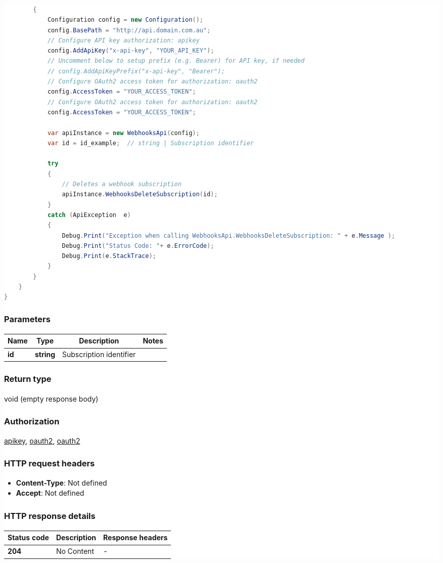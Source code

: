 ```csharp
        {
            Configuration config = new Configuration();
            config.BasePath = "http://api.domain.com.au";
            // Configure API key authorization: apikey
            config.AddApiKey("x-api-key", "YOUR_API_KEY");
            // Uncomment below to setup prefix (e.g. Bearer) for API key, if needed
            // config.AddApiKeyPrefix("x-api-key", "Bearer");
            // Configure OAuth2 access token for authorization: oauth2
            config.AccessToken = "YOUR_ACCESS_TOKEN";
            // Configure OAuth2 access token for authorization: oauth2
            config.AccessToken = "YOUR_ACCESS_TOKEN";

            var apiInstance = new WebhooksApi(config);
            var id = id_example;  // string | Subscription identifier

            try
            {
                // Deletes a webhook subscription
                apiInstance.WebhooksDeleteSubscription(id);
            }
            catch (ApiException  e)
            {
                Debug.Print("Exception when calling WebhooksApi.WebhooksDeleteSubscription: " + e.Message );
                Debug.Print("Status Code: "+ e.ErrorCode);
                Debug.Print(e.StackTrace);
            }
        }
    }
}
```

### Parameters

Name | Type | Description  | Notes
------------- | ------------- | ------------- | -------------
 **id** | **string**| Subscription identifier | 

### Return type

void (empty response body)

### Authorization

[apikey](../README.md#apikey), [oauth2](../README.md#oauth2), [oauth2](../README.md#oauth2)

### HTTP request headers

 - **Content-Type**: Not defined
 - **Accept**: Not defined

### HTTP response details
| Status code | Description | Response headers |
|-------------|-------------|------------------|
| **204** | No Content |  -  |
